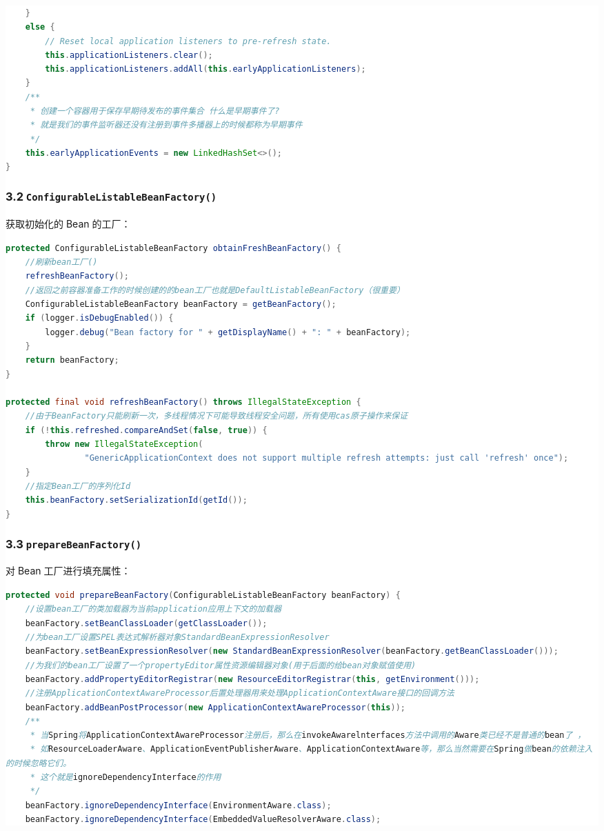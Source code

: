 ```java
    }
    else {
        // Reset local application listeners to pre-refresh state.
        this.applicationListeners.clear();
        this.applicationListeners.addAll(this.earlyApplicationListeners);
    }
    /**
     * 创建一个容器用于保存早期待发布的事件集合 什么是早期事件了?
     * 就是我们的事件监听器还没有注册到事件多播器上的时候都称为早期事件
     */
    this.earlyApplicationEvents = new LinkedHashSet<>();
}
```
<a name="Ww6q4"></a>
### 3.2 `ConfigurableListableBeanFactory()`
获取初始化的 Bean 的工厂：
```java
protected ConfigurableListableBeanFactory obtainFreshBeanFactory() {
    //刷新bean工厂()
    refreshBeanFactory();
    //返回之前容器准备工作的时候创建的的bean工厂也就是DefaultListableBeanFactory（很重要）
    ConfigurableListableBeanFactory beanFactory = getBeanFactory();
    if (logger.isDebugEnabled()) {
        logger.debug("Bean factory for " + getDisplayName() + ": " + beanFactory);
    }
    return beanFactory;
}

protected final void refreshBeanFactory() throws IllegalStateException {
    //由于BeanFactory只能刷新一次，多线程情况下可能导致线程安全问题，所有使用cas原子操作来保证
    if (!this.refreshed.compareAndSet(false, true)) {
        throw new IllegalStateException(
                "GenericApplicationContext does not support multiple refresh attempts: just call 'refresh' once");
    }
    //指定Bean工厂的序列化Id
    this.beanFactory.setSerializationId(getId());
}
```
<a name="jnbeg"></a>
### 3.3 `prepareBeanFactory()`
对 Bean 工厂进行填充属性：
```java
protected void prepareBeanFactory(ConfigurableListableBeanFactory beanFactory) {
    //设置bean工厂的类加载器为当前application应用上下文的加载器
    beanFactory.setBeanClassLoader(getClassLoader());
    //为bean工厂设置SPEL表达式解析器对象StandardBeanExpressionResolver
    beanFactory.setBeanExpressionResolver(new StandardBeanExpressionResolver(beanFactory.getBeanClassLoader()));
    //为我们的bean工厂设置了一个propertyEditor属性资源编辑器对象(用于后面的给bean对象赋值使用)
    beanFactory.addPropertyEditorRegistrar(new ResourceEditorRegistrar(this, getEnvironment()));
    //注册ApplicationContextAwareProcessor后置处理器用来处理ApplicationContextAware接口的回调方法
    beanFactory.addBeanPostProcessor(new ApplicationContextAwareProcessor(this));
    /**
     * 当Spring将ApplicationContextAwareProcessor注册后，那么在invokeAwarelnterfaces方法中调用的Aware类已经不是普通的bean了 ，
     * 如ResourceLoaderAware、ApplicationEventPublisherAware、ApplicationContextAware等，那么当然需要在Spring做bean的依赖注入的时候忽略它们。
     * 这个就是ignoreDependencyInterface的作用
     */
    beanFactory.ignoreDependencyInterface(EnvironmentAware.class);
    beanFactory.ignoreDependencyInterface(EmbeddedValueResolverAware.class);
```